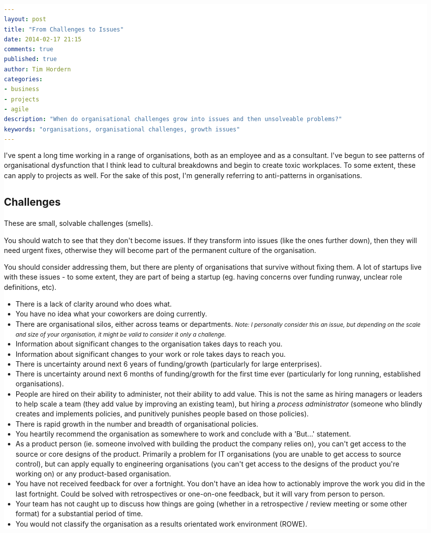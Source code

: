 ```yaml
---
layout: post
title: "From Challenges to Issues"
date: 2014-02-17 21:15
comments: true
published: true
author: Tim Hordern
categories: 
- business
- projects
- agile
description: "When do organisational challenges grow into issues and then unsolveable problems?"
keywords: "organisations, organisational challenges, growth issues"
---
```


I've spent a long time working in a range of organisations, both as an employee and as a consultant.
I've begun to see patterns of organisational dysfunction that I think lead to cultural breakdowns
and begin to create toxic workplaces. To some extent, these can apply to projects as well. For the 
sake of this post, I'm generally referring to anti-patterns in organisations.

## Challenges

These are small, solvable challenges (smells).

You should watch to see that they don't become issues. If they transform into issues (like the ones
further down), then they will need urgent fixes, otherwise they will become part of the permanent
culture of the organisation.

You should consider addressing them, but there are plenty of organisations that survive without 
fixing them. A lot of startups live with these issues - to some extent, they are part of being a 
startup (eg. having concerns over funding runway, unclear role definitions, etc).

* There is a lack of clarity around who does what.
* You have no idea what your coworkers are doing currently.
* There are organisational silos, either across teams or departments. 
  <small>*Note: I personally consider this an issue, but depending on the scale and size of your
  organisation, it might be valid to consider it only a challenge.*</small>
* Information about significant changes to the organisation takes days to reach you.
* Information about significant changes to your work or role takes days to reach you.
* There is uncertainty around next 6 years of funding/growth (particularly for large enterprises).
* There is uncertainty around next 6 months of funding/growth for the first time ever (particularly
  for long running, established organisations).
* People are hired on their ability to administer, not their ability to add value. This is not the 
  same as hiring managers or leaders to help scale a team (they add value by improving an existing
  team), but hiring a *process administrator* (someone who blindly creates and implements policies,
  and punitively punishes people based on those policies).
* There is rapid growth in the number and breadth of organisational policies.
* You heartily recommend the organisation as somewhere to work and conclude with a 'But...' 
  statement.
* As a product person (ie. someone involved with building the product the company relies on), you
  can't get access to the source or core designs of the product. Primarily a problem for IT
  organisations (you are unable to get access to source control), but can apply equally to
  engineering organisations (you can't get access to the designs of the product you're working on)
  or any product-based organisation.
* You have not received feedback for over a fortnight. You don't have an idea how to actionably
  improve the work you did in the last fortnight. Could be solved with retrospectives or one-on-one
  feedback, but it will vary from person to person.
* Your team has not caught up to discuss how things are going (whether in a retrospective /
  review meeting or some other format) for a substantial period of time.
* You would not classify the organisation as a results orientated work environment (ROWE).
